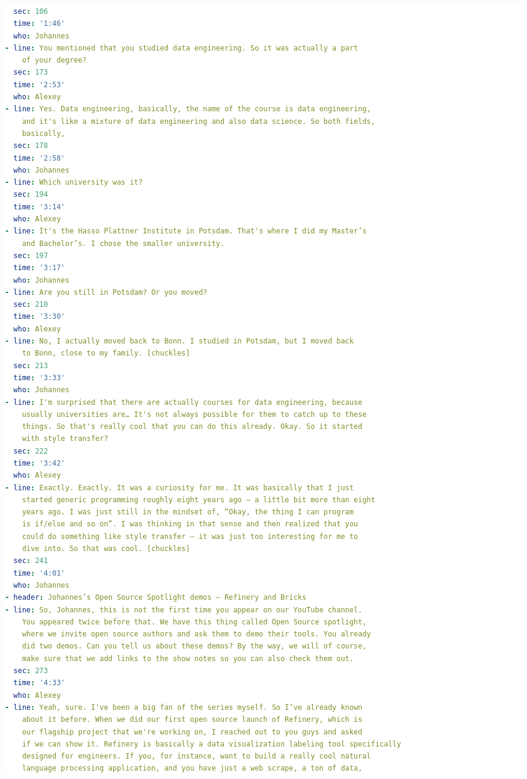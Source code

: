```yaml
  sec: 106
  time: '1:46'
  who: Johannes
- line: You mentioned that you studied data engineering. So it was actually a part
    of your degree?
  sec: 173
  time: '2:53'
  who: Alexey
- line: Yes. Data engineering, basically, the name of the course is data engineering,
    and it's like a mixture of data engineering and also data science. So both fields,
    basically,
  sec: 178
  time: '2:58'
  who: Johannes
- line: Which university was it?
  sec: 194
  time: '3:14'
  who: Alexey
- line: It's the Hasso Plattner Institute in Potsdam. That's where I did my Master’s
    and Bachelor’s. I chose the smaller university.
  sec: 197
  time: '3:17'
  who: Johannes
- line: Are you still in Potsdam? Or you moved?
  sec: 210
  time: '3:30'
  who: Alexey
- line: No, I actually moved back to Bonn. I studied in Potsdam, but I moved back
    to Bonn, close to my family. [chuckles]
  sec: 213
  time: '3:33'
  who: Johannes
- line: I'm surprised that there are actually courses for data engineering, because
    usually universities are… It's not always possible for them to catch up to these
    things. So that's really cool that you can do this already. Okay. So it started
    with style transfer?
  sec: 222
  time: '3:42'
  who: Alexey
- line: Exactly. Exactly. It was a curiosity for me. It was basically that I just
    started generic programming roughly eight years ago – a little bit more than eight
    years ago. I was just still in the mindset of, “Okay, the thing I can program
    is if/else and so on”. I was thinking in that sense and then realized that you
    could do something like style transfer – it was just too interesting for me to
    dive into. So that was cool. [chuckles]
  sec: 241
  time: '4:01'
  who: Johannes
- header: Johannes’s Open Source Spotlight demos – Refinery and Bricks
- line: So, Johannes, this is not the first time you appear on our YouTube channel.
    You appeared twice before that. We have this thing called Open Source spotlight,
    where we invite open source authors and ask them to demo their tools. You already
    did two demos. Can you tell us about these demos? By the way, we will of course,
    make sure that we add links to the show notes so you can also check them out.
  sec: 273
  time: '4:33'
  who: Alexey
- line: Yeah, sure. I've been a big fan of the series myself. So I’ve already known
    about it before. When we did our first open source launch of Refinery, which is
    our flagship project that we're working on, I reached out to you guys and asked
    if we can show it. Refinery is basically a data visualization labeling tool specifically
    designed for engineers. If you, for instance, want to build a really cool natural
    language processing application, and you have just a web scrape, a ton of data,
```